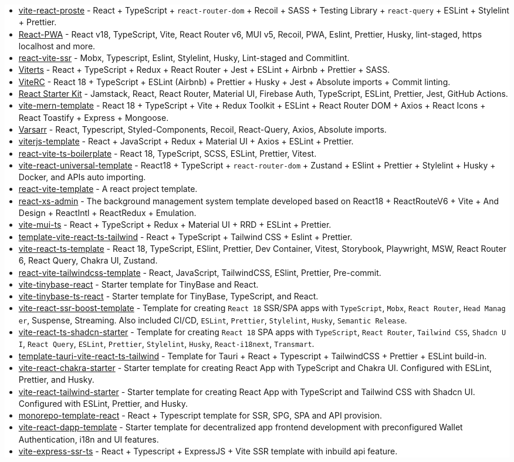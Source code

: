 - [vite-react-proste](https://github.com/xyhxx/vite-react-proste) - React + TypeScript + `react-router-dom` + Recoil + SASS + Testing Library + `react-query` + ESLint + Stylelint + Prettier.
- [React-PWA](https://github.com/suren-atoyan/react-pwa) - React v18, TypeScript, Vite, React Router v6, MUI v5, Recoil, PWA, Eslint, Prettier, Husky, lint-staged, https localhost and more.
- [react-vite-ssr](https://github.com/EverSeenTOTOTO/browser-app-boilerplate/tree/react-vite-ssr) - Mobx, Typescript, Eslint, Stylelint, Husky, Lint-staged and Commitlint.
- [Viterts](https://github.com/erdoganbulut/viterts/) - React + TypeScript + Redux + React Router + Jest + ESLint + Airbnb + Prettier + SASS.
- [ViteRC](https://github.com/potreco/viterc) - React 18 + TypeScript + ESLint (Airbnb) + Prettier + Husky + Jest + Absolute imports + Commit linting.
- [React Starter Kit](https://github.com/kriasoft/react-starter-kit) - Jamstack, React, React Router, Material UI, Firebase Auth, TypeScript, ESLint, Prettier, Jest, GitHub Actions.
- [vite-mern-template](https://github.com/apicgg/vite-mern-template) - React 18 + TypeScript + Vite + Redux Toolkit + ESLint + React Router DOM + Axios + React Icons + React Toastify + Express + Mongoose.
- [Varsarr](https://github.com/altmshfkgudtjr/varsarr) - React, Typescript, Styled-Components, Recoil, React-Query, Axios, Absolute imports.
- [viterjs-template](https://github.com/emre-cil/viterjs-template) - React + JavaScript + Redux + Material UI + Axios + ESLint + Prettier.
- [react-vite-ts-boilerplate](https://github.com/choisohyun/react-vite-ts-boilerplate) - React 18, TypeScript, SCSS, ESLint, Prettier, Vitest.
- [vite-react-universal-template](https://github.com/laoer536/vite3.0-react18-TypeScript-router-dom6-mobx6-Eslint-prettier-template) - React18 + TypeScript + `react-router-dom` + Zustand + ESlint + Prettier + Stylelint + Husky + Docker, and APIs auto importing.
- [react-vite-template](https://github.com/985563349/react-vite-template) - A react project template.
- [react-xs-admin](https://github.com/jsxiaosi/react-xs-admin) - The background management system template developed based on React18 + ReactRouteV6 + Vite + And Design + ReactIntl + ReactRedux + Emulation.
- [vite-mui-ts](https://github.com/emre-cil/vite-mui-ts) - React + TypeScript + Redux + Material UI + RRD + ESLint + Prettier.
- [template-vite-react-ts-tailwind](https://github.com/RoyRao2333/template-vite-react-ts-tailwind) - React + TypeScript + Tailwind CSS + Eslint + Prettier.
- [vite-react-ts-template](https://github.com/bartstc/vite-ts-react-template) - React 18, TypeScript, ESlint, Prettier, Dev Container, Vitest, Storybook, Playwright, MSW, React Router 6, React Query, Chakra UI, Zustand.
- [react-vite-tailwindcss-template](https://github.com/quavedev/react-vite-tailwindcss-template) - React, JavaScript, TailwindCSS, ESlint, Prettier, Pre-commit.
- [vite-tinybase-react](https://github.com/tinyplex/vite-tinybase-react) - Starter template for TinyBase and React.
- [vite-tinybase-ts-react](https://github.com/tinyplex/vite-tinybase-ts-react) - Starter template for TinyBase, TypeScript, and React.
- [vite-react-ssr-boost-template](https://github.com/Lomray-Software/vite-template) - Template for creating `React 18` SSR/SPA apps with `TypeScript`, `Mobx`, `React Router`, `Head Manager`, Suspense, Streaming. Also included CI/CD, `ESLint`, `Prettier`, `Stylelint`, `Husky`, `Semantic Release`.
- [vite-react-ts-shadcn-starter](https://github.com/Quilljou/vite-react-ts-tailwind-starter) - Template for creating `React 18` SPA apps with `TypeScript`, `React Router`, `Tailwind CSS`, `Shadcn UI`, `React Query`, `ESLint`, `Prettier`, `Stylelint`, `Husky`, `React-i18next`, `Transmart`.
- [template-tauri-vite-react-ts-tailwind](https://github.com/RoyRao2333/template-tauri-vite-react-ts-tailwind) - Template for Tauri + React + Typescript + TailwindCSS + Prettier + ESLint build-in.
- [vite-react-chakra-starter](https://github.com/sozonome/vite-react-chakra-starter) - Starter template for creating React App with TypeScript and Chakra UI. Configured with ESLint, Prettier, and Husky.
- [vite-react-tailwind-starter](https://github.com/sozonome/vite-react-tailwind-starter) - Starter template for creating React App with TypeScript and Tailwind CSS with Shadcn UI. Configured with ESLint, Prettier, and Husky.
- [monorepo-template-react](https://github.com/stormkit-io/monorepo-template-react) - React + Typescript template for SSR, SPG, SPA and API provision.
- [vite-react-dapp-template](https://github.com/huseyindeniz/vite-react-dapp-template) - Starter template for decentralized app frontend development with preconfigured Wallet Authentication, i18n and UI features.
- [vite-express-ssr-ts](https://github.com/gihanrangana/vite-express-ssr-ts) - React + Typescript + ExpressJS + Vite SSR template with inbuild api feature.